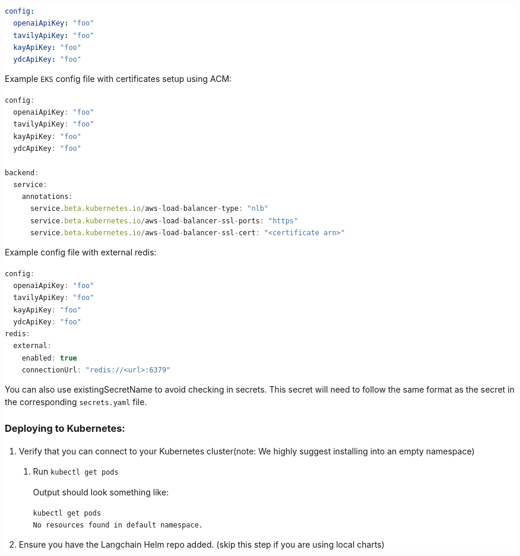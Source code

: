 ```yaml
config:
  openaiApiKey: "foo"
  tavilyApiKey: "foo"
  kayApiKey: "foo"
  ydcApiKey: "foo"
```

Example `EKS` config file with certificates setup using ACM:

```jsx
config:
  openaiApiKey: "foo"
  tavilyApiKey: "foo"
  kayApiKey: "foo"
  ydcApiKey: "foo"

backend:
  service:
    annotations:
      service.beta.kubernetes.io/aws-load-balancer-type: "nlb"
      service.beta.kubernetes.io/aws-load-balancer-ssl-ports: "https"
      service.beta.kubernetes.io/aws-load-balancer-ssl-cert: "<certificate arn>"
```

Example config file with external redis:

```jsx
config:
  openaiApiKey: "foo"
  tavilyApiKey: "foo"
  kayApiKey: "foo"
  ydcApiKey: "foo"
redis:
  external:
    enabled: true
    connectionUrl: "redis://<url>:6379"
```

You can also use existingSecretName to avoid checking in secrets. This secret will need to follow
the same format as the secret in the corresponding `secrets.yaml` file.

### Deploying to Kubernetes:

1. Verify that you can connect to your Kubernetes cluster(note: We highly suggest installing into an empty namespace)
    1. Run `kubectl get pods`

        Output should look something like:

        ```bash
        kubectl get pods
        No resources found in default namespace.
        ```

2. Ensure you have the Langchain Helm repo added. (skip this step if you are using local charts)
